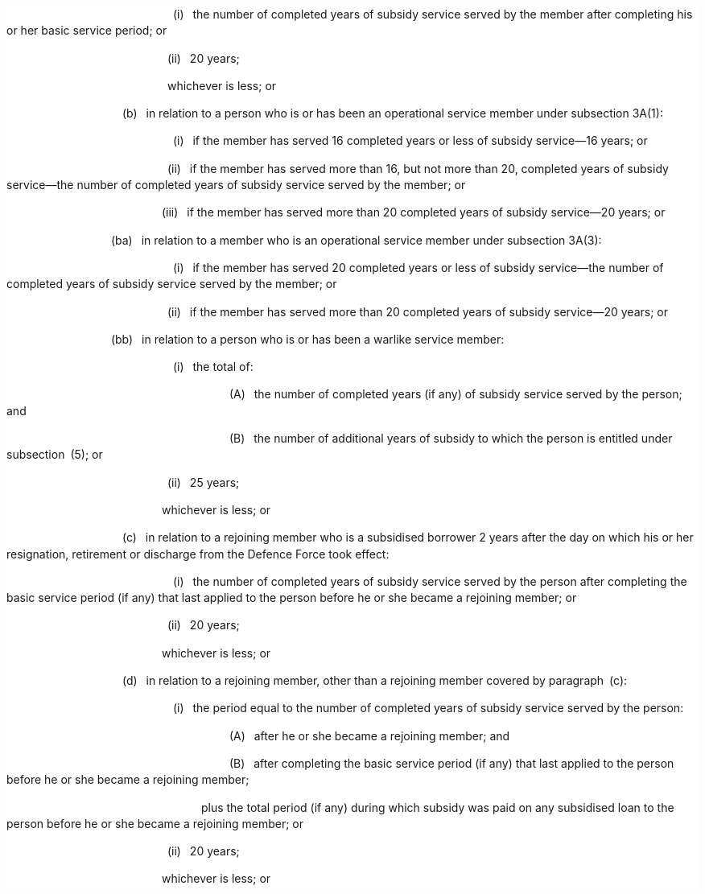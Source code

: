                              (i)  the number of completed years of subsidy service served by the member after completing his or her basic service period; or

                             (ii)  20 years;

                             whichever is less; or

                     (b)  in relation to a person who is or has been an operational service member under subsection 3A(1):

                              (i)  if the member has served 16 completed years or less of subsidy service—16 years; or

                             (ii)  if the member has served more than 16, but not more than 20, completed years of subsidy service—the number of completed years of subsidy service served by the member; or

                            (iii)  if the member has served more than 20 completed years of subsidy service—20 years; or

                   (ba)  in relation to a member who is an operational service member under subsection 3A(3):

                              (i)  if the member has served 20 completed years or less of subsidy service—the number of completed years of subsidy service served by the member; or

                             (ii)  if the member has served more than 20 completed years of subsidy service—20 years; or 

                   (bb)  in relation to a person who is or has been a warlike service member:

                              (i)  the total of:

                                        (A)  the number of completed years (if any) of subsidy service served by the person; and

                                        (B)  the number of additional years of subsidy to which the person is entitled under subsection (5); or

                             (ii)  25 years;

                            whichever is less; or

                     (c)  in relation to a rejoining member who is a subsidised borrower 2 years after the day on which his or her resignation, retirement or discharge from the Defence Force took effect:

                              (i)  the number of completed years of subsidy service served by the person after completing the basic service period (if any) that last applied to the person before he or she became a rejoining member; or

                             (ii)  20 years;

                            whichever is less; or

                     (d)  in relation to a rejoining member, other than a rejoining member covered by paragraph (c):

                              (i)  the period equal to the number of completed years of subsidy service served by the person:

                                        (A)  after he or she became a rejoining member; and

                                        (B)  after completing the basic service period (if any) that last applied to the person before he or she became a rejoining member;

                                   plus the total period (if any) during which subsidy was paid on any subsidised loan to the person before he or she became a rejoining member; or

                             (ii)  20 years;

                            whichever is less; or
